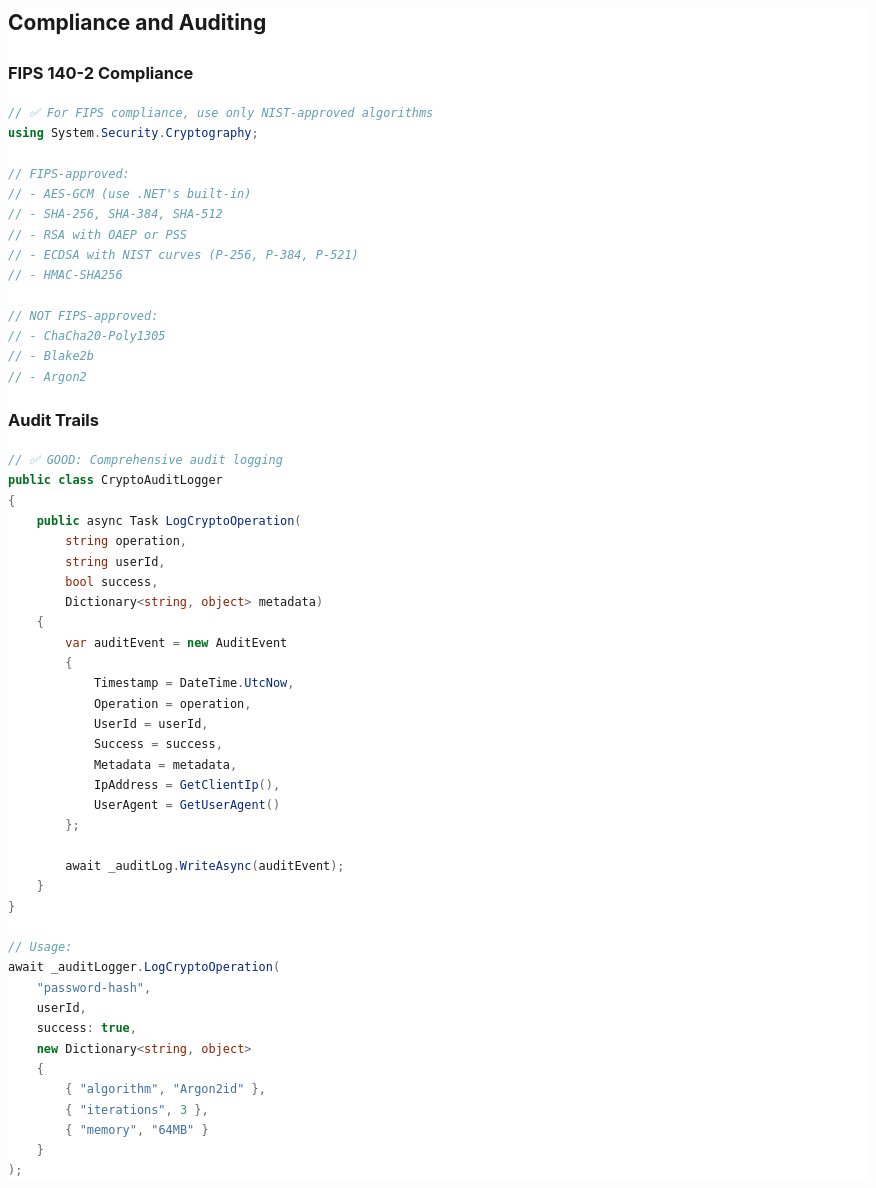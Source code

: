 ## Compliance and Auditing

### FIPS 140-2 Compliance

```csharp
// ✅ For FIPS compliance, use only NIST-approved algorithms
using System.Security.Cryptography;

// FIPS-approved:
// - AES-GCM (use .NET's built-in)
// - SHA-256, SHA-384, SHA-512
// - RSA with OAEP or PSS
// - ECDSA with NIST curves (P-256, P-384, P-521)
// - HMAC-SHA256

// NOT FIPS-approved:
// - ChaCha20-Poly1305
// - Blake2b
// - Argon2
```

### Audit Trails

```csharp
// ✅ GOOD: Comprehensive audit logging
public class CryptoAuditLogger
{
    public async Task LogCryptoOperation(
        string operation,
        string userId,
        bool success,
        Dictionary<string, object> metadata)
    {
        var auditEvent = new AuditEvent
        {
            Timestamp = DateTime.UtcNow,
            Operation = operation,
            UserId = userId,
            Success = success,
            Metadata = metadata,
            IpAddress = GetClientIp(),
            UserAgent = GetUserAgent()
        };

        await _auditLog.WriteAsync(auditEvent);
    }
}

// Usage:
await _auditLogger.LogCryptoOperation(
    "password-hash",
    userId,
    success: true,
    new Dictionary<string, object>
    {
        { "algorithm", "Argon2id" },
        { "iterations", 3 },
        { "memory", "64MB" }
    }
);
```
